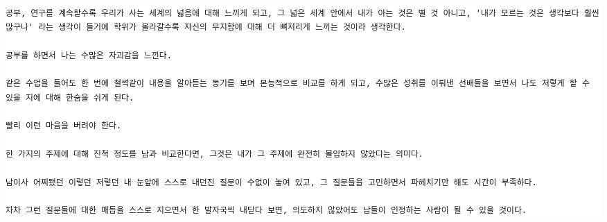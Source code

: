     공부, 연구를 계속할수록 우리가 사는 세계의 넓음에 대해 느끼게 되고, 그 넓은 세계 안에서 내가 아는 것은 별 것 아니고, '내가 모르는 것은 생각보다 훨씬 많구나' 라는 생각이 들기에 학위가 올라갈수록 자신의 무지함에 대해 더 뼈저리게 느끼는 것이라 생각한다.
    
    공부를 하면서 나는 수많은 자괴감을 느낀다.
    
    같은 수업을 들어도 한 번에 철썩같이 내용을 알아듣는 동기를 보며 본능적으로 비교를 하게 되고, 수많은 성취를 이뤄낸 선배들을 보면서 나도 저렇게 할 수 있을 지에 대해 한숨을 쉬게 된다.
    
    빨리 이런 마음을 버려야 한다.
    
    한 가지의 주제에 대해 진척 정도를 남과 비교한다면, 그것은 내가 그 주제에 완전히 몰입하지 않았다는 의미다.
    
    남이사 어찌됐던 이렇던 저렇던 내 눈앞에 스스로 내던진 질문이 수없이 놓여 있고, 그 질문들을 고민하면서 파헤치기만 해도 시간이 부족하다.
    
    차차 그런 질문들에 대한 매듭을 스스로 지으면서 한 발자국씩 내딛다 보면, 의도하지 않았어도 남들이 인정하는 사람이 될 수 있을 것이다.
    